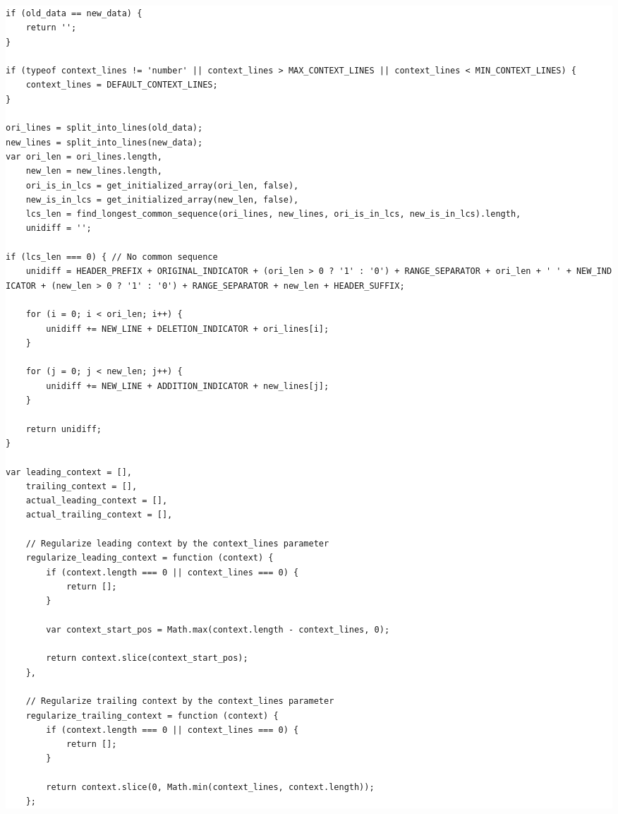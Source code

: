     if (old_data == new_data) {
        return '';
    }

    if (typeof context_lines != 'number' || context_lines > MAX_CONTEXT_LINES || context_lines < MIN_CONTEXT_LINES) {
        context_lines = DEFAULT_CONTEXT_LINES;
    }

    ori_lines = split_into_lines(old_data);
    new_lines = split_into_lines(new_data);
    var ori_len = ori_lines.length,
        new_len = new_lines.length,
        ori_is_in_lcs = get_initialized_array(ori_len, false),
        new_is_in_lcs = get_initialized_array(new_len, false),
        lcs_len = find_longest_common_sequence(ori_lines, new_lines, ori_is_in_lcs, new_is_in_lcs).length,
        unidiff = '';

    if (lcs_len === 0) { // No common sequence
        unidiff = HEADER_PREFIX + ORIGINAL_INDICATOR + (ori_len > 0 ? '1' : '0') + RANGE_SEPARATOR + ori_len + ' ' + NEW_INDICATOR + (new_len > 0 ? '1' : '0') + RANGE_SEPARATOR + new_len + HEADER_SUFFIX;

        for (i = 0; i < ori_len; i++) {
            unidiff += NEW_LINE + DELETION_INDICATOR + ori_lines[i];
        }

        for (j = 0; j < new_len; j++) {
            unidiff += NEW_LINE + ADDITION_INDICATOR + new_lines[j];
        }

        return unidiff;
    }

    var leading_context = [],
        trailing_context = [],
        actual_leading_context = [],
        actual_trailing_context = [],

        // Regularize leading context by the context_lines parameter
        regularize_leading_context = function (context) {
            if (context.length === 0 || context_lines === 0) {
                return [];
            }

            var context_start_pos = Math.max(context.length - context_lines, 0);

            return context.slice(context_start_pos);
        },

        // Regularize trailing context by the context_lines parameter
        regularize_trailing_context = function (context) {
            if (context.length === 0 || context_lines === 0) {
                return [];
            }

            return context.slice(0, Math.min(context_lines, context.length));
        };
